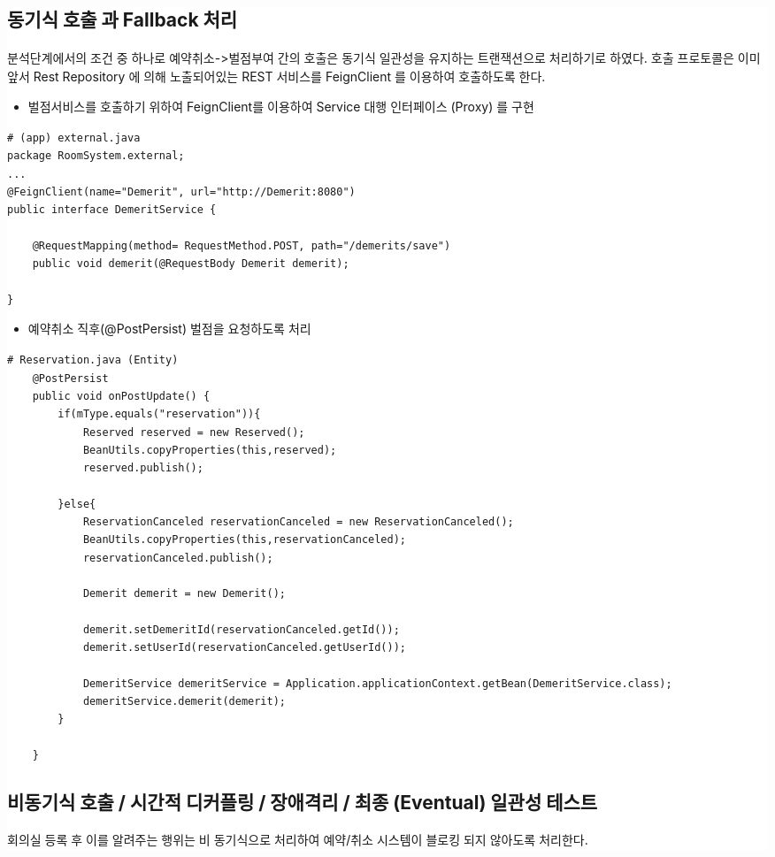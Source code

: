 
## 동기식 호출 과 Fallback 처리

분석단계에서의 조건 중 하나로 예약취소->벌점부여 간의 호출은 동기식 일관성을 유지하는 트랜잭션으로 처리하기로 하였다. 호출 프로토콜은 이미 앞서 Rest Repository 에 의해 노출되어있는 REST 서비스를 FeignClient 를 이용하여 호출하도록 한다. 

- 벌점서비스를 호출하기 위하여 FeignClient를 이용하여 Service 대행 인터페이스 (Proxy) 를 구현 

```
# (app) external.java
package RoomSystem.external;
...
@FeignClient(name="Demerit", url="http://Demerit:8080")
public interface DemeritService {

    @RequestMapping(method= RequestMethod.POST, path="/demerits/save")
    public void demerit(@RequestBody Demerit demerit);

}
```

- 예약취소 직후(@PostPersist) 벌점을 요청하도록 처리
```
# Reservation.java (Entity)
    @PostPersist
    public void onPostUpdate() {
        if(mType.equals("reservation")){
            Reserved reserved = new Reserved();
            BeanUtils.copyProperties(this,reserved);
            reserved.publish();

        }else{
            ReservationCanceled reservationCanceled = new ReservationCanceled();
            BeanUtils.copyProperties(this,reservationCanceled);
            reservationCanceled.publish();

            Demerit demerit = new Demerit();

            demerit.setDemeritId(reservationCanceled.getId());
            demerit.setUserId(reservationCanceled.getUserId());

            DemeritService demeritService = Application.applicationContext.getBean(DemeritService.class);
            demeritService.demerit(demerit);
        }

    }
```


## 비동기식 호출 / 시간적 디커플링 / 장애격리 / 최종 (Eventual) 일관성 테스트


회의실 등록 후 이를 알려주는 행위는 비 동기식으로 처리하여 예약/취소 시스템이 블로킹 되지 않아도록 처리한다.
 